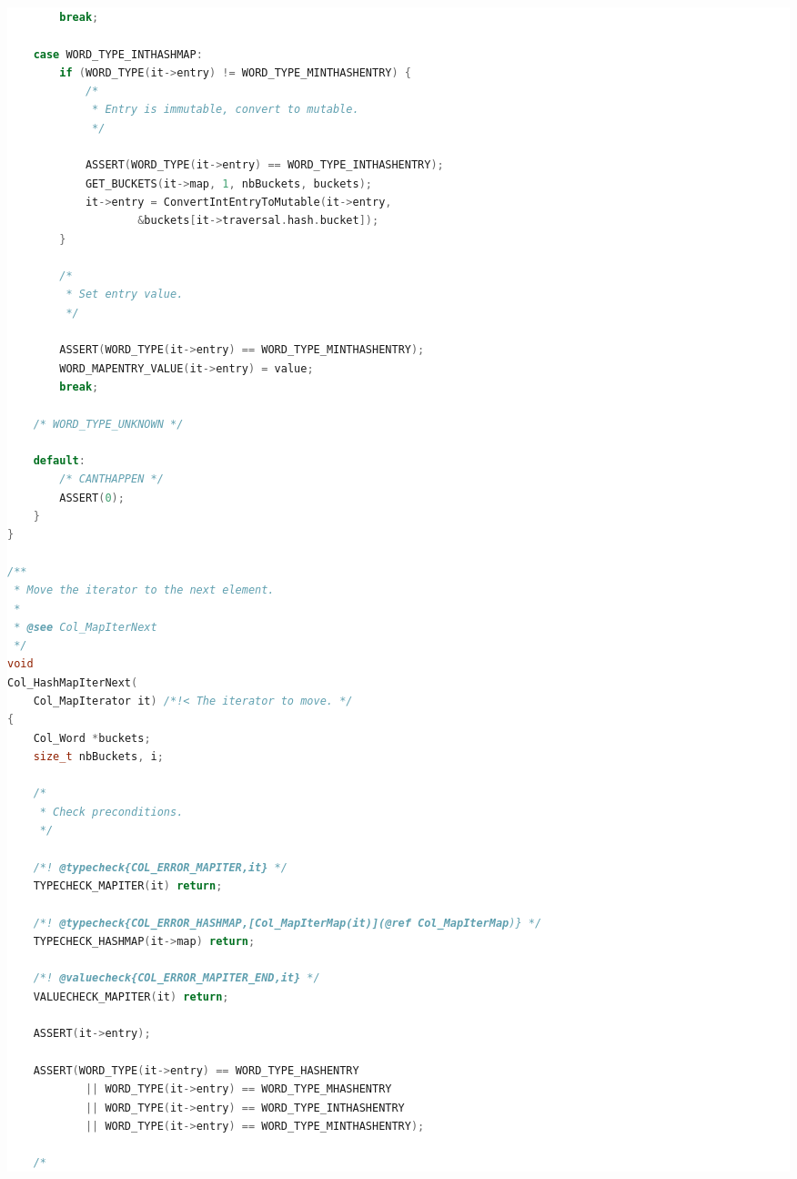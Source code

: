 ```cpp
        break;

    case WORD_TYPE_INTHASHMAP:
        if (WORD_TYPE(it->entry) != WORD_TYPE_MINTHASHENTRY) {
            /*
             * Entry is immutable, convert to mutable.
             */

            ASSERT(WORD_TYPE(it->entry) == WORD_TYPE_INTHASHENTRY);
            GET_BUCKETS(it->map, 1, nbBuckets, buckets);
            it->entry = ConvertIntEntryToMutable(it->entry,
                    &buckets[it->traversal.hash.bucket]);
        }

        /*
         * Set entry value.
         */

        ASSERT(WORD_TYPE(it->entry) == WORD_TYPE_MINTHASHENTRY);
        WORD_MAPENTRY_VALUE(it->entry) = value;
        break;

    /* WORD_TYPE_UNKNOWN */

    default:
        /* CANTHAPPEN */
        ASSERT(0);
    }
}

/**
 * Move the iterator to the next element.
 *
 * @see Col_MapIterNext
 */
void
Col_HashMapIterNext(
    Col_MapIterator it) /*!< The iterator to move. */
{
    Col_Word *buckets;
    size_t nbBuckets, i;

    /*
     * Check preconditions.
     */

    /*! @typecheck{COL_ERROR_MAPITER,it} */
    TYPECHECK_MAPITER(it) return;
    
    /*! @typecheck{COL_ERROR_HASHMAP,[Col_MapIterMap(it)](@ref Col_MapIterMap)} */
    TYPECHECK_HASHMAP(it->map) return;

    /*! @valuecheck{COL_ERROR_MAPITER_END,it} */
    VALUECHECK_MAPITER(it) return;

    ASSERT(it->entry);

    ASSERT(WORD_TYPE(it->entry) == WORD_TYPE_HASHENTRY
            || WORD_TYPE(it->entry) == WORD_TYPE_MHASHENTRY
            || WORD_TYPE(it->entry) == WORD_TYPE_INTHASHENTRY
            || WORD_TYPE(it->entry) == WORD_TYPE_MINTHASHENTRY);

    /*
```

[public]: https://img.shields.io/badge/-public-brightgreen (public)
[C++]: https://img.shields.io/badge/language-C%2B%2B-blue (C++)
[Markdown]: https://img.shields.io/badge/language-Markdown-blue (Markdown)
[private]: https://img.shields.io/badge/-private-red (private)
[static]: https://img.shields.io/badge/-static-lightgrey (static)